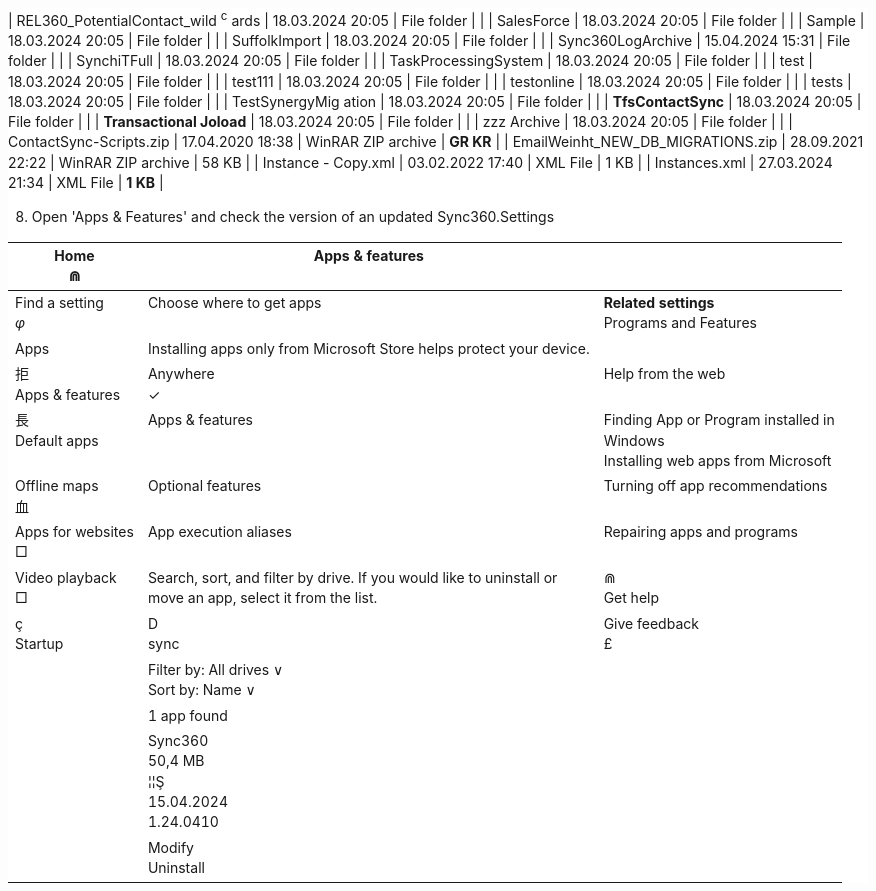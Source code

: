 | REL360_PotentialContact_wild <sup>c</sup> ards | 18.03.2024 20:05 | File folder        |              |
| SalesForce                                     | 18.03.2024 20:05 | File folder        |              |
| Sample                                         | 18.03.2024 20:05 | File folder        |              |
| SuffolkImport                                  | 18.03.2024 20:05 | File folder        |              |
| Sync360LogArchive                              | 15.04.2024 15:31 | File folder        |              |
| SynchiTFull                                    | 18.03.2024 20:05 | File folder        |              |
| TaskProcessingSystem                           | 18.03.2024 20:05 | File folder        |              |
| test                                           | 18.03.2024 20:05 | File folder        |              |
| test111                                        | 18.03.2024 20:05 | File folder        |              |
| testonline                                     | 18.03.2024 20:05 | File folder        |              |
| tests                                          | 18.03.2024 20:05 | File folder        |              |
| TestSynergyMig ation                           | 18.03.2024 20:05 | File folder        |              |
| <b>TfsContactSync</b>                          | 18.03.2024 20:05 | File folder        |              |
| <b>Transactional Joload</b>                    | 18.03.2024 20:05 | File folder        |              |
| zzz Archive                                    | 18.03.2024 20:05 | File folder        |              |
| ContactSync-Scripts.zip                        | 17.04.2020 18:38 | WinRAR ZIP archive | <b>GR KR</b> |
| EmailWeinht_NEW_DB_MIGRATIONS.zip              | 28.09.2021 22:22 | WinRAR ZIP archive | 58 KB        |
| Instance - Copy.xml                            | 03.02.2022 17:40 | XML File           | $1$ KB       |
| Instances.xml                                  | 27.03.2024 21:34 | XML File           | <b>1 KB</b>  |

8. Open 'Apps & Features' and check the version of an updated Sync360.Settings

| Home<br>⋒                   | Apps & features                                                                                               |                                                                                      |
|-----------------------------|---------------------------------------------------------------------------------------------------------------|--------------------------------------------------------------------------------------|
| Find a setting<br>$\varphi$ | Choose where to get apps                                                                                      | <b>Related settings</b><br>Programs and Features                                     |
| Apps                        | Installing apps only from Microsoft Store helps protect your device.                                          |                                                                                      |
| 拒<br>Apps & features        | Anywhere<br>$\checkmark$                                                                                      | Help from the web                                                                    |
| 長<br>Default apps           | Apps & features                                                                                               | Finding App or Program installed in<br>Windows<br>Installing web apps from Microsoft |
| Offline maps<br>血           | Optional features                                                                                             | Turning off app recommendations                                                      |
| Apps for websites<br>$\Box$ | App execution aliases                                                                                         | Repairing apps and programs                                                          |
| Video playback<br>$\Box$    | Search, sort, and filter by drive. If you would like to uninstall or<br>move an app, select it from the list. | ⋒<br>Get help                                                                        |
| ç<br>Startup                | D<br>sync                                                                                                     | Give feedback<br>£                                                                   |
|                             | Filter by: All drives $\vee$<br>Sort by: Name $\vee$                                                          |                                                                                      |
|                             | 1 app found                                                                                                   |                                                                                      |
|                             | Sync360<br>50,4 MB<br>¦¦Ş<br>15.04.2024<br>1.24.0410                                                          |                                                                                      |
|                             | Modify<br>Uninstall                                                                                           |                                                                                      |
